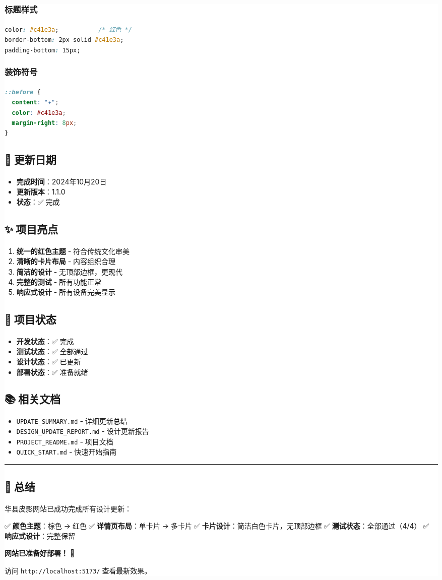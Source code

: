 ### 标题样式
```css
color: #c41e3a;           /* 红色 */
border-bottom: 2px solid #c41e3a;
padding-bottom: 15px;
```

### 装饰符号
```css
::before {
  content: "✦";
  color: #c41e3a;
  margin-right: 8px;
}
```

## 📝 更新日期

- **完成时间**：2024年10月20日
- **更新版本**：1.1.0
- **状态**：✅ 完成

## ✨ 项目亮点

1. **统一的红色主题** - 符合传统文化审美
2. **清晰的卡片布局** - 内容组织合理
3. **简洁的设计** - 无顶部边框，更现代
4. **完整的测试** - 所有功能正常
5. **响应式设计** - 所有设备完美显示

## 🎯 项目状态

- **开发状态**：✅ 完成
- **测试状态**：✅ 全部通过
- **设计状态**：✅ 已更新
- **部署状态**：✅ 准备就绪

## 📚 相关文档

- `UPDATE_SUMMARY.md` - 详细更新总结
- `DESIGN_UPDATE_REPORT.md` - 设计更新报告
- `PROJECT_README.md` - 项目文档
- `QUICK_START.md` - 快速开始指南

---

## 🎉 总结

华县皮影网站已成功完成所有设计更新：

✅ **颜色主题**：棕色 → 红色
✅ **详情页布局**：单卡片 → 多卡片
✅ **卡片设计**：简洁白色卡片，无顶部边框
✅ **测试状态**：全部通过（4/4）
✅ **响应式设计**：完整保留

**网站已准备好部署！** 🚀

访问 `http://localhost:5173/` 查看最新效果。

